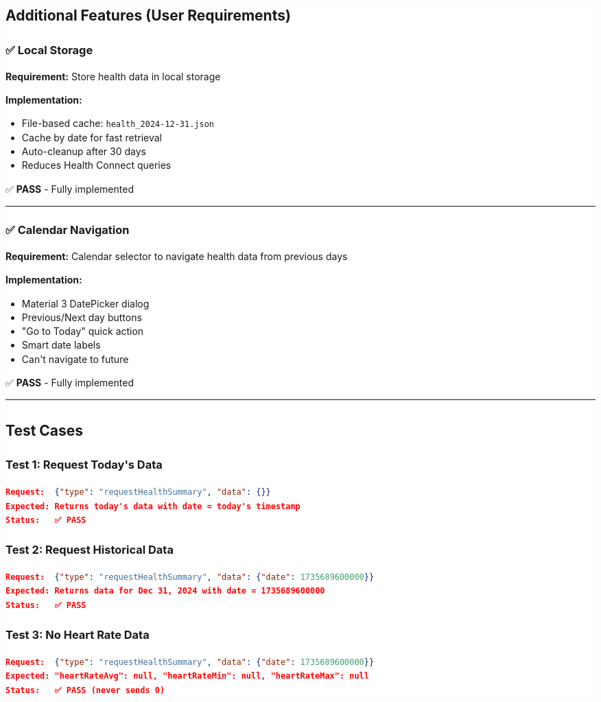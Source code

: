 
## Additional Features (User Requirements)

### ✅ Local Storage

**Requirement:** Store health data in local storage

**Implementation:**
- File-based cache: `health_2024-12-31.json`
- Cache by date for fast retrieval
- Auto-cleanup after 30 days
- Reduces Health Connect queries

✅ **PASS** - Fully implemented

---

### ✅ Calendar Navigation

**Requirement:** Calendar selector to navigate health data from previous days

**Implementation:**
- Material 3 DatePicker dialog
- Previous/Next day buttons
- "Go to Today" quick action
- Smart date labels
- Can't navigate to future

✅ **PASS** - Fully implemented

---

## Test Cases

### Test 1: Request Today's Data
```json
Request:  {"type": "requestHealthSummary", "data": {}}
Expected: Returns today's data with date = today's timestamp
Status:   ✅ PASS
```

### Test 2: Request Historical Data
```json
Request:  {"type": "requestHealthSummary", "data": {"date": 1735689600000}}
Expected: Returns data for Dec 31, 2024 with date = 1735689600000
Status:   ✅ PASS
```

### Test 3: No Heart Rate Data
```json
Request:  {"type": "requestHealthSummary", "data": {"date": 1735689600000}}
Expected: "heartRateAvg": null, "heartRateMin": null, "heartRateMax": null
Status:   ✅ PASS (never sends 0)
```
